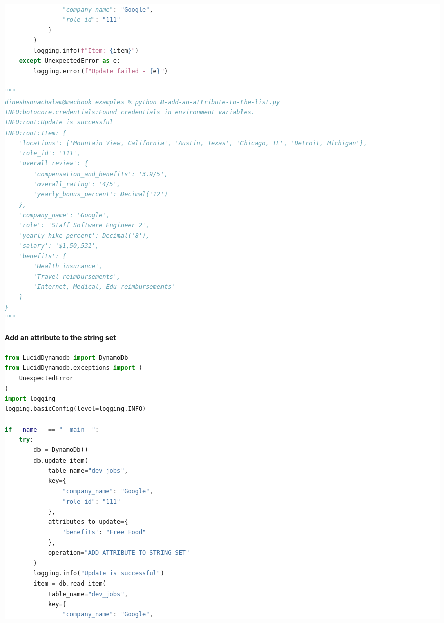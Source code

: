 ```py
                "company_name": "Google",
                "role_id": "111"
            }
        )
        logging.info(f"Item: {item}")
    except UnexpectedError as e:
        logging.error(f"Update failed - {e}")

"""
dineshsonachalam@macbook examples % python 8-add-an-attribute-to-the-list.py
INFO:botocore.credentials:Found credentials in environment variables.
INFO:root:Update is successful
INFO:root:Item: {
	'locations': ['Mountain View, California', 'Austin, Texas', 'Chicago, IL', 'Detroit, Michigan'],
	'role_id': '111',
	'overall_review': {
		'compensation_and_benefits': '3.9/5',
		'overall_rating': '4/5',
		'yearly_bonus_percent': Decimal('12')
	},
	'company_name': 'Google',
	'role': 'Staff Software Engineer 2',
	'yearly_hike_percent': Decimal('8'),
	'salary': '$1,50,531',
	'benefits': {
		'Health insurance',
		'Travel reimbursements',
		'Internet, Medical, Edu reimbursements'
	}
}
"""
```


#### Add an attribute to the string set


```py
from LucidDynamodb import DynamoDb
from LucidDynamodb.exceptions import (
    UnexpectedError
)
import logging
logging.basicConfig(level=logging.INFO)

if __name__ == "__main__":
    try:
        db = DynamoDb()
        db.update_item(
            table_name="dev_jobs",
            key={
                "company_name": "Google",
                "role_id": "111"
            },
            attributes_to_update={
                'benefits': "Free Food"
            },
            operation="ADD_ATTRIBUTE_TO_STRING_SET"
        )
        logging.info("Update is successful")
        item = db.read_item(
            table_name="dev_jobs",
            key={
                "company_name": "Google",
```